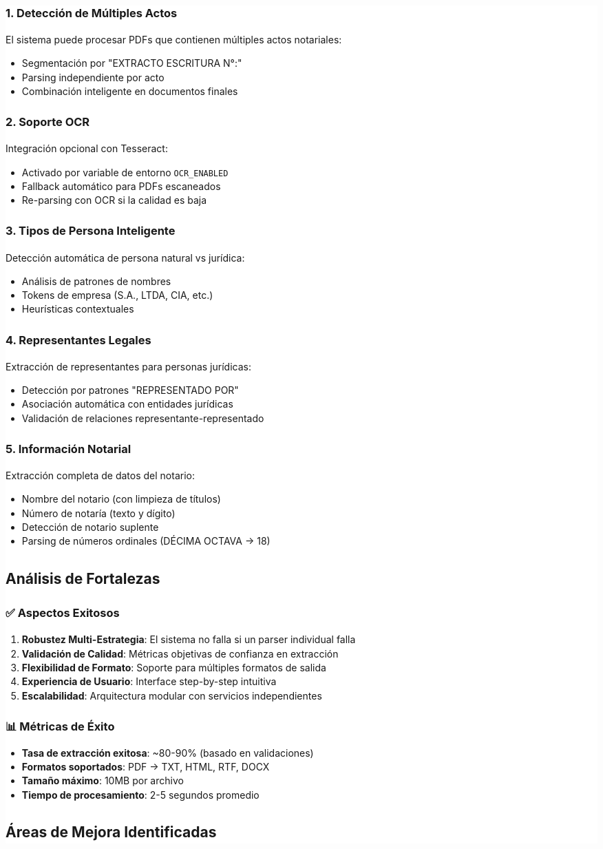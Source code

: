 ### 1. Detección de Múltiples Actos
El sistema puede procesar PDFs que contienen múltiples actos notariales:
- Segmentación por "EXTRACTO ESCRITURA N°:"
- Parsing independiente por acto
- Combinación inteligente en documentos finales

### 2. Soporte OCR
Integración opcional con Tesseract:
- Activado por variable de entorno `OCR_ENABLED`
- Fallback automático para PDFs escaneados
- Re-parsing con OCR si la calidad es baja

### 3. Tipos de Persona Inteligente
Detección automática de persona natural vs jurídica:
- Análisis de patrones de nombres
- Tokens de empresa (S.A., LTDA, CIA, etc.)
- Heurísticas contextuales

### 4. Representantes Legales
Extracción de representantes para personas jurídicas:
- Detección por patrones "REPRESENTADO POR"
- Asociación automática con entidades jurídicas
- Validación de relaciones representante-representado

### 5. Información Notarial
Extracción completa de datos del notario:
- Nombre del notario (con limpieza de títulos)
- Número de notaría (texto y dígito)
- Detección de notario suplente
- Parsing de números ordinales (DÉCIMA OCTAVA → 18)

## Análisis de Fortalezas

### ✅ Aspectos Exitosos

1. **Robustez Multi-Estrategia**: El sistema no falla si un parser individual falla
2. **Validación de Calidad**: Métricas objetivas de confianza en extracción
3. **Flexibilidad de Formato**: Soporte para múltiples formatos de salida
4. **Experiencia de Usuario**: Interface step-by-step intuitiva
5. **Escalabilidad**: Arquitectura modular con servicios independientes

### 📊 Métricas de Éxito

- **Tasa de extracción exitosa**: ~80-90% (basado en validaciones)
- **Formatos soportados**: PDF → TXT, HTML, RTF, DOCX
- **Tamaño máximo**: 10MB por archivo
- **Tiempo de procesamiento**: 2-5 segundos promedio

## Áreas de Mejora Identificadas
